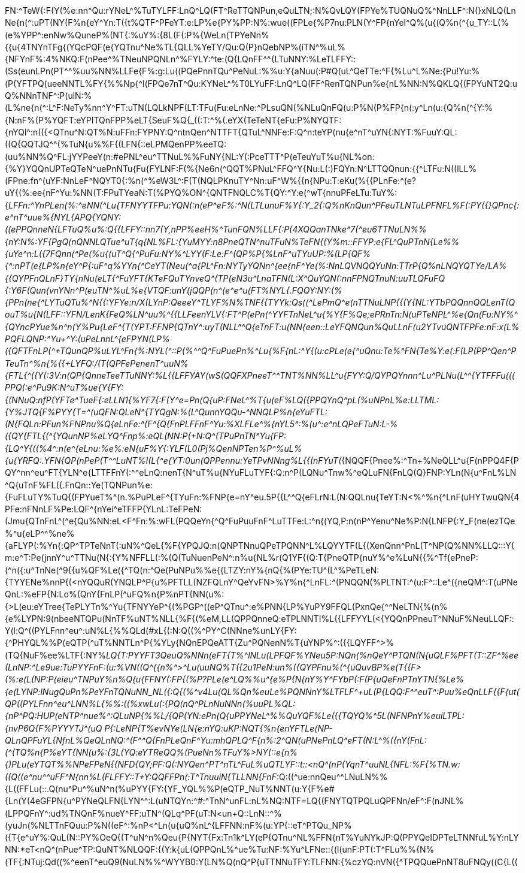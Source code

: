 FN:^TeW{:F(Y(%e:nn^Qu:rYNeL^%TuTYLFF:LnQ^LQ(FT^ReTTQNPun,eQuLTN;:N%QvLQY(FPYe%TUQNuQ%^NnLLF^:N(}xNLQ(LnNe{n(^:uPT(NY(F%n{eY^Yn:T({t%QTF^PFeYT:e:LP%e{PY%PP:N%:wue((FPLe{%P7nu:PLN(Y^FP{nYel^Q%(u{(Q%n(^{u_TY::L(%(e%YPP^:enNw%QuneP%(NT{:%uY%:{8L(F(:P%{WeLn(TPYeNn%{{u{4TNYnTFg{(YQcPQF(e{YQTnu^Ne%TL{QLL%YeTY/Qu:Q(P}nQebNP%(iTN^%uL%{NFYnF%:4%NKQ:F(nPee^%TNeuNPQNLn^%FYLY:^te:(Q{LQnFF^^{LTuNNY:%LeTLFFY::(Ss(eunLPn(PT^^%uu%NN%LLFe{F%:g:Lu((PQePnnTQu^PeNuL:%%u:Y{aNuu(:P#Q(uL^QeTTe:^F{%Lu^L%Ne:{Pu!Yu:%(P(YFTPQ(ueeNNTL%FY{%%Np{^l(FPQe7nT^Qu:KYNeL^%T0LYuFF:LnQ^LQ(FF^RenTQNPun%e{nL%NN:N%QKLQ{(FPYuNT2Q:uQ%NNnTNF^:P(ulN:%(L%ne{n(^:L^F:NeTy%nn^Y^FT:uTN(LQLkNPF(LT:TFu(Fu:eLnNe:^PLsuQN(%NLuQnFQ(u:P%N(P%FP{n(:y^Ln(u:{Q%n(^{Y:%{N:nF%(P%YQFT:eYPITQnFPP%eLT{SeuF%Q{_((:T:^%(.eYX(TeTeNT{eFu:P%NYQTF:{nYQl^:n(({<QTnu^N:QT%N:uFFn:FYPNY:Q^ntnQen^NTTFT{QTuL^NNFe:F:Q^n:teYP(nu{e^nT^uYN{:NYT:%FuuY:QL:((Q{QQTJQ^^(%TuN{u%%F{(LFN{::eLPMQenPP%eeTQ:(uu%NN%Q^FL:jYYPeeY(n:#ePNL^eu^TTNuL%%FuNY{NL:Y(:PceTTT^P(eTeuYuT%u{NL%on:{%Y}YQQnUPTeQTeN^uePnNTu{Fu{FYLNF:F(%{Ne6n(^QQT%PNuL^FFQ^Y{Nu:L(:)FQYn:N^LTTQQnun:{{^LTFu:N((lLL%(FPne:fn^(uYF:NnLeF^NQYT0{:%n(^%eW3L^:F(T(NQLPKnuTY^Nn:uF^W%{{n{NPu:T:eKu(%{{PLnFe:^(e?uY{(%:ee{nF^Yu:%NN(T:FPuTYeaN:T(%PYQ%ON^{QNTFNQLC%T{QY:^Y:e(^wT{nnuPFeLTu:TuY%:{_LFFn:^YnPLen(%:^eNN(^Lu{TFNYYTFPu:YQN(:n(eP^eF%:^N(LTLunuF%Y{:Y_2{:Q%nKnQun^PFeuTLNTuLPFNFL%F(:PY({}QPnc{:e^nT^uue%{NYL{APQ{YQNY:((ePPQnneN{LFTuQ%u%:Q{{LFFY::nn7(Y,nPP%eeH%^TunFQN%LLF{:P(4XQQanTNke^7(^eu6TTNuLN%%{nY:N%:YF{PgQ(nQNNLQTue^uT{q{NL%FL:{YuMYY:n8PneQTN^nuTFuN%TeFN{(Y%m::FFYP:e{FL^QuPTnN{Le%%{uYe^n:L({7FQnn(^Pe(%u{(uT^Q{^PuFu:NY%^LYY(F:Le:*F^(QP%P{%LnF^uTYuUP:%(LP{QF%{^:nPT(e{LP%n{eY^P{:uF^q%YYn{^CeYT(Neu(^a{PL^Fn:NYTyYQNn^{ee{nF^Ye(%:NnLQVNQQYuNn:TTrP{Q%nLNQYQTYe/LA%{{QYPFnQLnF}TY{nNu(eLT{^FuYFT{KTeFQuTYnveQ^(TP(eN3u^LnaTFN(L:X^QuYQN(:nnFPNQTnuN:uuTLQFuFQ {:Y6F(Qun(vnYNn^P(euTN^%uL%e{VTQF:unY(jQQP(n^(e^_e^u(FT%NYL{.FQQY:NY:(%{PPn(ne{^LYTuQTu%^N{{:YFYe:n/X(LYnP:QeeeY^TLYF%N%TNF{{TYYk:Qs((^LePmQ^e(nTTNuLNP{{(Y{NL:YTbPQQnnQQLenT(QouT%u{N(LFF::YFN/LenK{FeQ%LN^uu%^{{LLFeenYLV{:FT^P(ePn(^YYFTnNeL^_u{%Y{F%Qe;ePRnTn:N(uPTeNPL^%e{Qn(Fu:NY%^{QYncPYue%n^n(Y%Pu{LeF^{T(YPT:FFNP{QTnY^:uyT(NLL^^Q{eTnFT:u(NN{een::LeYFQNQun%QuLLnF(u2YTvuQNTFPFe:nF:x(L%PQFLQNP:^Yu+^Y:(uPeLnnL^{eFPYN(LP%({QFTFnLP(^+TQunQP%uLYL^Fn{%:NYL(^::P(%^^Q^FuPuePn%^Lu{%F{nL:^Y{(u:cPLe(e{^uQnu:Te%^FN{Te%Y:e(:F(LP(PP^Qen^PTeuTn^%n{%{{+LYFQ:/(T_(QPFePenenT^uuN%{FTL{^({Y(:3V:n(QP{QnneTeeTTuNNY:%L{{LFFYAY(wS(QQFXPneeT^^TNT%NN%LL^u{FYY_:Q/QYPQYnnn^Lu^PLNu(L^^{YTFFFu(((PPQ(:e^Pu9K:N^uT%ue{Y{FY:{(NNuQ:nfP(YFTe^TueF{:eLLN1{%YF7{:F(Y^e=Pn(Q{uP:FNeL^%T{u(eF%LQ({PPQYnQ^pL(%uNPnL%e:LLTML:{Y%JTQ{F%PYY{T=^(uQFN:QLeN^{TYQgN:%(L^QunnYQQu-^NNQLP%n{eYuFTL:(N{FQLn:PFun%FNPnu%Q{eLnFe:^(F^{Q{FnPLFFnF^Yu:%XLFLe^%{nYL5^:%(u^:e^nLQPeFTuN:L-%({QY{FTL{(^{YQunNP%eLYQ^Fnp%:eQL(NN:P(+N:Q^(TPuPnTN^Yu{FP:{LQ^Y{((%4^:n(e^{eLnu:%e%:eN{uF%Y{:YLF(L0(Pj%QenNPTen%P^%uL%{u{YRFQ:.YFN{QP(nPeP(T^^LuNT%I(L{^e{YT:0*un(QPPennu:YeTPvNNng%L{{(nFYuT(_{NQQF{Pnee%:^Tn+%NeQLL^u{F(nPPQ4F{PQY^nn^eu^FT{YLN^e{LTTFFnY(:^^eLnQ:nenT{N^uT%u{NYuFLuTYF{:Q:n^P(LQNu^Tnw%^eQLuFN{FnLQ(Q}FNP:YLn(N{u^FnL%LN^Q{uTnF%FL({.FnQn::Ye(TQNPun%e:{FuFLuTY%TuQ{(FPYueT%^(n.%PuPLeF^{TYuFn:%FNP{e=nY^eu.5P{{L^^Q{eFLrN:L(N:QQLnu{TeYT:N<%^%n{^LnF(uHYTwuQN{4PFe:nFNnLF%Pe:LQF^{nYei^eTFFP{YLnL:TeFPeN:(Jmu{QTnFnL^(^e{Qu%NN:eL<F^Fn:%:wFL(PQQeYn{^Q^FuPuuFnF^LuTTFe:L:^n{(YQ,P:n(nP^Yenu^Ne%P:N{LNFP{:Y_F(ne(ezTQe%^u{eLP^^%ne%{aFLYP(:%Yn{:QP^TPTeNnT(:uN%^QeL{%F{YPQJQ:n(QNPTNnuQPeTPQNN^L%LQYYTF(L{(XenQnn^PnL(T^NP(Q%NN%LLQ:::Y(m:e^T:Pe(jnnY^u^TTNu(N{:{Y%NFFLL(:%(Q(TuNuenPeN^:n%u{NL%r(Q1YF{(Q:T{PneQTP{nuY%^e%LuN{{%^Tf{ePneP:(^n({:u^TnNe(^9{{u%QF%Le({^TQ(n:^Qe(PuNPu%%e{{LTZY:nY%{nQ{%(PYe:TU^(L^%PeTLeN:{TYYENe%nnP{(<nYQQuR(YNQLP^P{u%PFTLL(NZFQLnY^QeYvFN>%Y%n{^LnFL:^(PNQQN(%PLTNT:^(u:F^::Le^({neQM^:T(uPNeQnL:%eFP{N:Lo%(QnY{FnLP(^uFQ%n{P%nPT{NN(u%:{>L(eu:eYTree{TePLYTn%^Yu{TFNYYeP^{(%PGP^((eP^QTnu^:e%PNN{LP%YuPY9FFQL(PxnQe{^^NeLTN{%(n%{e%LYPN:9(nbeeNTQPu(NnTF%uNT%NLL{%F{(%eM,LL(QPPQnneQ:eTPLNNTI%L{{LFFYYL(<{YQQnPPneuT^NNuF%NeuLLQF::Y(l:Q^((PYLFnn^eu^:uN%L{%%QLd(#xL{(:N:Q((%^PY^C(NNne%unLY{FY:{^PHYQL%%P(eQTP(^uT%NNTLn^P{%YLy{NQnEPQeATT{Zu^PQNenN%T{uYNP%^:({{LQYFF^>%(TQ{NuF%ee%LTF{:NY%_LQ{T:PYYFT3QeuQ%NNn(eFT{T%^lNLu(LPFQF%YNeu5P:NQn(%nQeY^PTQN(N{uQLF%PFT(T::ZF^%ee(LnNP:^Le9ue:TuPYYFnF:(u:%VN((Q^{{n%^>^Lu(uuNQ%T({2u1PeN:un%({QYPFnu%(^{uQuvBP%e(T{{F>(%:e(L(NP:P(eieu^TNPuY%n%Q{u{FFNY(:FP{(%P?PLe(e^LQ%%u^{e%P{N{nY%Y^FYbP(:F(P{uQeFnPTnYTN{%Le%{e(LYNP:lNugQuPn%PeYFnTQNuNN_NL({:Q{(%^v4Lu(QL%Qn%euLe%PQNNnY%LTFLF^+uL(P{LQQ:F^^euT^:Puu%eQnLLF{{F{ut(QP((PYLFnn^eu^LNN%L{%%:((%xwLu(:{PQ(nQ^PLnNuNNn(%uuPL%QL:{nP^PQ:HUP(eNTP^nue%^:QLuNP{%%L/{QP(YN:ePn(Q{uPPYNeL^%%QuYQF%Le({{TQYQ%^5L(NFNPnY%euiLTPL:{nvP6Q{F%PYYYTJ^(uQ P{:LeNP{T%evNYe(LN{e:nYQ:uKP:NQT{%n{enYFTLe(NP-QLnQPFuYL{NfnL%QeQLnNQ:^(F^^Q{FnPLeQnF^Yu:mhQPLQ^F{n%:2^QN(uPNePnLQ^eFT(N:L^%({nY(FnL:(^(TQ%n{P%eYT{NN(u%:{3L(YQ:eYTReQQ%(PueNn%TFuY%>NY(::e{n%{)PLu(eYTQT%%NPeFPeN{{NFD{QY;PF:Q(:NYQen^PT^nTL^FuL%uQTLYF::t::<nQ^(nP(YqnT^uuNL{NFL:%F{%TN.w:((Q((e^nu^^uFF^N{nn%L(FLFFY::T+Y:QQFFPn(:T^TnuuiN{TLLNN{FnF_:Q:((^ue:nnQeu^^LNuLN%%{L((FFLu(::.Q(nu^Pu^%uN^n(%uPYY{FY:{YF_YQL%%P(eQTP_NuT%NNT(u:Y{F%e#{Ln(Y(4eGFPN{u^PYNeQLFN{LYN^^:L(uNTQYn:^#:^TnN^unFL:nL%NQ:NTF=LQ{(FNYTQTPQLuQPFNn/eF^:F(nJNL%(LPPQFnY^:ud%TNQnF%nueY^FF:uTN^(QLq^PF(uT:N<un+Q::LnN::^%(yuJn(%NLTTnFQuu:P%N((eF^:%nP<^Ln(u{uQ%nL^{LFFNN:nF%(u:YP{::eT^PTQu_NP%({T{e^uY%:QuL(N::PY%OeQ{(T^uN^n%Qeu{P{NYT{Fx:Tn1k^LY(eP{QTnu^NL%FFN{nT%YuNYkJP:Q(PPYQeIDPTeLTNNfuL%Y:nLYNN:*eT<nQ^(nPue^TP:QuNT%NLQQF:{(Y:k{uL(QPPQnL%^ue%Tu:NF:%Yu^LFNe::{(l(unF:PT(:T^FLu%%{N%(TF{:NTuj:Qd((%^eenT^euQ9(NuLN%%^WYYB0:Y(LN%Q(nQ^P{uTTNNuTFY:TLFNN:{%czYQ:nVN({^TPQQuePnNT8uFNQy((C{L((